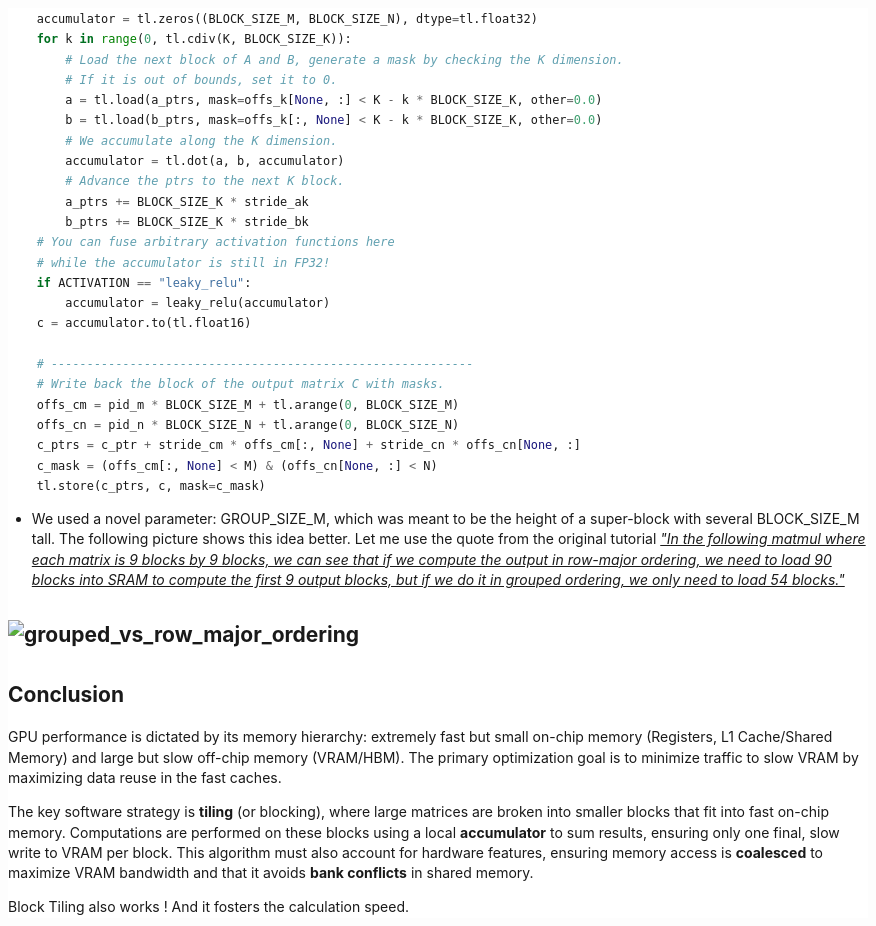 ```python
    accumulator = tl.zeros((BLOCK_SIZE_M, BLOCK_SIZE_N), dtype=tl.float32)
    for k in range(0, tl.cdiv(K, BLOCK_SIZE_K)):
        # Load the next block of A and B, generate a mask by checking the K dimension.
        # If it is out of bounds, set it to 0.
        a = tl.load(a_ptrs, mask=offs_k[None, :] < K - k * BLOCK_SIZE_K, other=0.0)
        b = tl.load(b_ptrs, mask=offs_k[:, None] < K - k * BLOCK_SIZE_K, other=0.0)
        # We accumulate along the K dimension.
        accumulator = tl.dot(a, b, accumulator)
        # Advance the ptrs to the next K block.
        a_ptrs += BLOCK_SIZE_K * stride_ak
        b_ptrs += BLOCK_SIZE_K * stride_bk
    # You can fuse arbitrary activation functions here
    # while the accumulator is still in FP32!
    if ACTIVATION == "leaky_relu":
        accumulator = leaky_relu(accumulator)
    c = accumulator.to(tl.float16)

    # -----------------------------------------------------------
    # Write back the block of the output matrix C with masks.
    offs_cm = pid_m * BLOCK_SIZE_M + tl.arange(0, BLOCK_SIZE_M)
    offs_cn = pid_n * BLOCK_SIZE_N + tl.arange(0, BLOCK_SIZE_N)
    c_ptrs = c_ptr + stride_cm * offs_cm[:, None] + stride_cn * offs_cn[None, :]
    c_mask = (offs_cm[:, None] < M) & (offs_cn[None, :] < N)
    tl.store(c_ptrs, c, mask=c_mask)

```

- We used a novel parameter: GROUP_SIZE_M, which was meant to be the height of a super-block with several BLOCK_SIZE_M tall. The following picture shows this idea better. Let me use the quote from the original tutorial <u>_"In the following matmul where each matrix is 9 blocks by 9 blocks, we can see that if we compute the output in row-major ordering, we need to load 90 blocks into SRAM to compute the first 9 output blocks, but if we do it in grouped ordering, we only need to load 54 blocks."_</u>

## ![grouped_vs_row_major_ordering](/images/grouped_vs_row_major_ordering.png)

## Conclusion

GPU performance is dictated by its memory hierarchy: extremely fast but small on-chip memory (Registers, L1 Cache/Shared Memory) and large but slow off-chip memory (VRAM/HBM). The primary optimization goal is to minimize traffic to slow VRAM by maximizing data reuse in the fast caches.

The key software strategy is **tiling** (or blocking), where large matrices are broken into smaller blocks that fit into fast on-chip memory. Computations are performed on these blocks using a local **accumulator** to sum results, ensuring only one final, slow write to VRAM per block. This algorithm must also account for hardware features, ensuring memory access is **coalesced** to maximize VRAM bandwidth and that it avoids **bank conflicts** in shared memory.

Block Tiling also works ! And it fosters the calculation speed.
